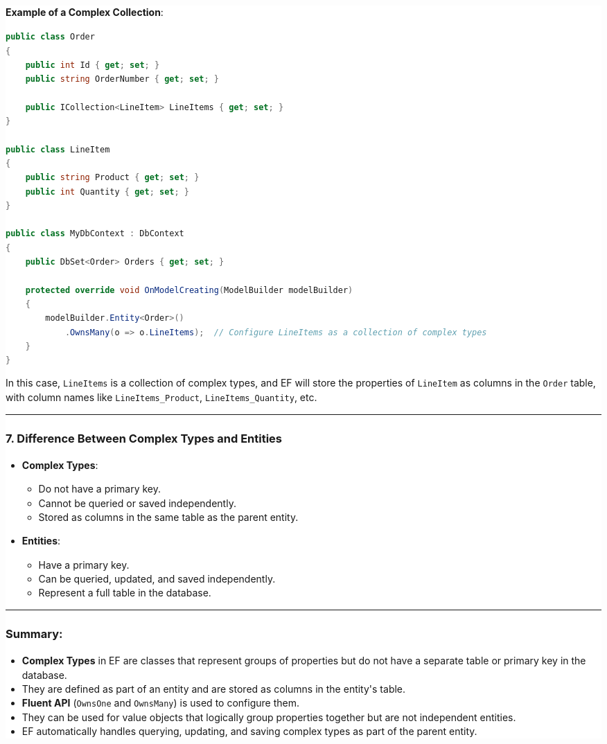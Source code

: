 **Example of a Complex Collection**:

```csharp
public class Order
{
    public int Id { get; set; }
    public string OrderNumber { get; set; }

    public ICollection<LineItem> LineItems { get; set; }
}

public class LineItem
{
    public string Product { get; set; }
    public int Quantity { get; set; }
}

public class MyDbContext : DbContext
{
    public DbSet<Order> Orders { get; set; }

    protected override void OnModelCreating(ModelBuilder modelBuilder)
    {
        modelBuilder.Entity<Order>()
            .OwnsMany(o => o.LineItems);  // Configure LineItems as a collection of complex types
    }
}
```

In this case, `LineItems` is a collection of complex types, and EF will store the properties of `LineItem` as columns in the `Order` table, with column names like `LineItems_Product`, `LineItems_Quantity`, etc.

---

### 7. **Difference Between Complex Types and Entities**

* **Complex Types**:

  * Do not have a primary key.
  * Cannot be queried or saved independently.
  * Stored as columns in the same table as the parent entity.
* **Entities**:

  * Have a primary key.
  * Can be queried, updated, and saved independently.
  * Represent a full table in the database.

---

### Summary:

* **Complex Types** in EF are classes that represent groups of properties but do not have a separate table or primary key in the database.
* They are defined as part of an entity and are stored as columns in the entity's table.
* **Fluent API** (`OwnsOne` and `OwnsMany`) is used to configure them.
* They can be used for value objects that logically group properties together but are not independent entities.
* EF automatically handles querying, updating, and saving complex types as part of the parent entity.
